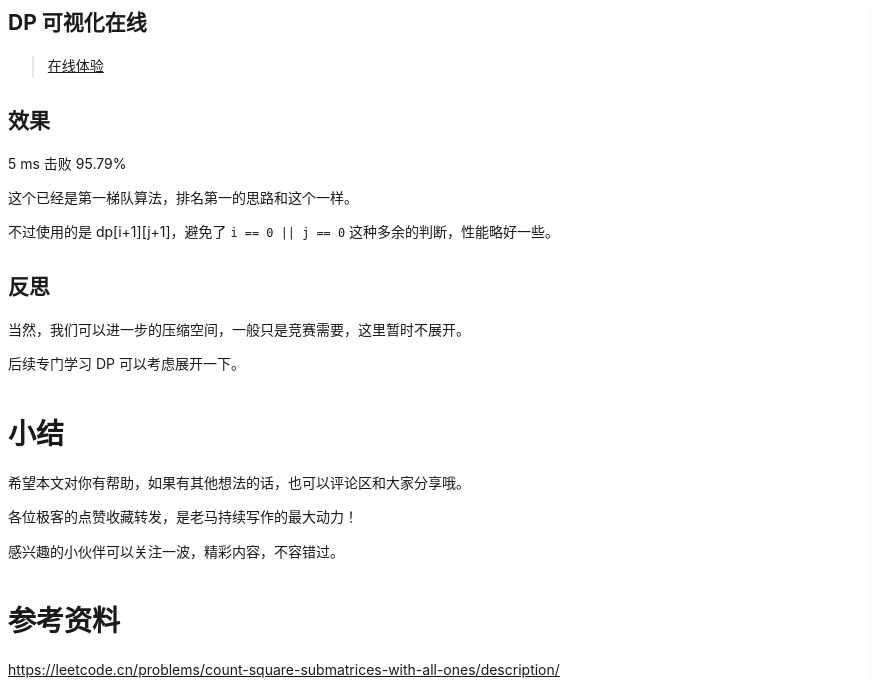 ## DP 可视化在线

> [在线体验](https://houbb.github.io/leetcode-visual/T1277-dp-count-square-submatrices-with-all-ones.html)

## 效果

5 ms 击败 95.79%

这个已经是第一梯队算法，排名第一的思路和这个一样。

不过使用的是 dp[i+1][j+1]，避免了 `i == 0 || j == 0` 这种多余的判断，性能略好一些。

## 反思

当然，我们可以进一步的压缩空间，一般只是竞赛需要，这里暂时不展开。

后续专门学习 DP 可以考虑展开一下。


# 小结

希望本文对你有帮助，如果有其他想法的话，也可以评论区和大家分享哦。

各位极客的点赞收藏转发，是老马持续写作的最大动力！

感兴趣的小伙伴可以关注一波，精彩内容，不容错过。


# 参考资料

https://leetcode.cn/problems/count-square-submatrices-with-all-ones/description/

